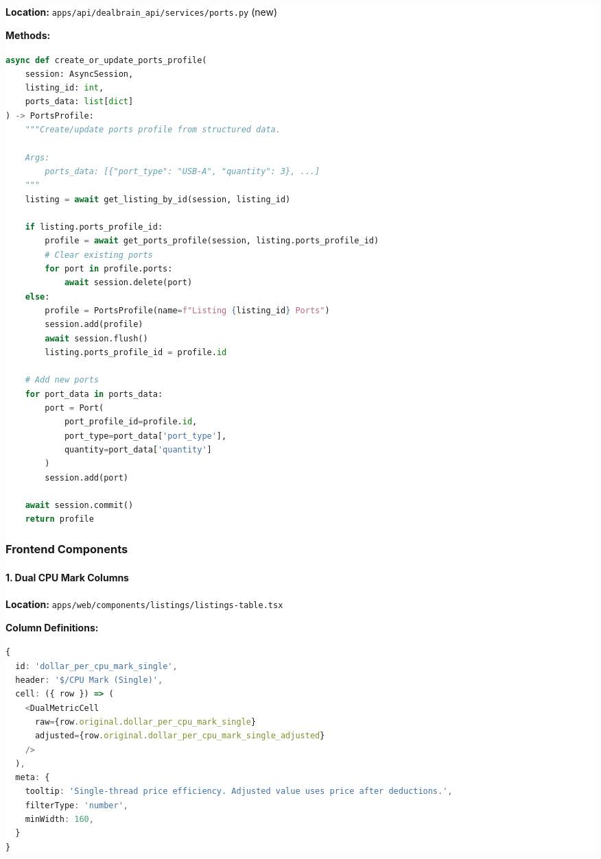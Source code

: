 **Location:** `apps/api/dealbrain_api/services/ports.py` (new)

**Methods:**

```python
async def create_or_update_ports_profile(
    session: AsyncSession,
    listing_id: int,
    ports_data: list[dict]
) -> PortsProfile:
    """Create/update ports profile from structured data.

    Args:
        ports_data: [{"port_type": "USB-A", "quantity": 3}, ...]
    """
    listing = await get_listing_by_id(session, listing_id)

    if listing.ports_profile_id:
        profile = await get_ports_profile(session, listing.ports_profile_id)
        # Clear existing ports
        for port in profile.ports:
            await session.delete(port)
    else:
        profile = PortsProfile(name=f"Listing {listing_id} Ports")
        session.add(profile)
        await session.flush()
        listing.ports_profile_id = profile.id

    # Add new ports
    for port_data in ports_data:
        port = Port(
            port_profile_id=profile.id,
            port_type=port_data['port_type'],
            quantity=port_data['quantity']
        )
        session.add(port)

    await session.commit()
    return profile
```

### Frontend Components

#### 1. Dual CPU Mark Columns

**Location:** `apps/web/components/listings/listings-table.tsx`

**Column Definitions:**

```typescript
{
  id: 'dollar_per_cpu_mark_single',
  header: '$/CPU Mark (Single)',
  cell: ({ row }) => (
    <DualMetricCell
      raw={row.original.dollar_per_cpu_mark_single}
      adjusted={row.original.dollar_per_cpu_mark_single_adjusted}
    />
  ),
  meta: {
    tooltip: 'Single-thread price efficiency. Adjusted value uses price after deductions.',
    filterType: 'number',
    minWidth: 160,
  }
}
```
